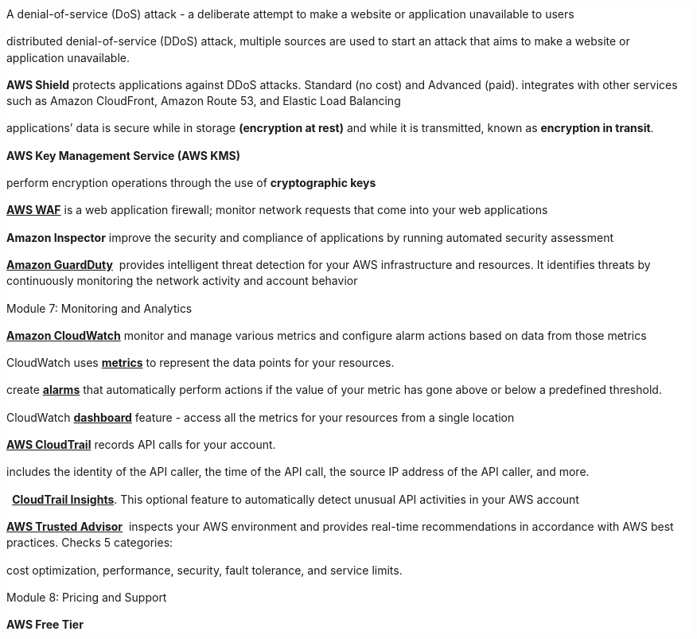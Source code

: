 A denial-of-service (DoS) attack - a deliberate attempt to make a website or application unavailable to users

distributed denial-of-service (DDoS) attack, multiple sources are used to start an attack that aims to make a website or application unavailable.

**AWS Shield** protects applications against DDoS attacks. Standard (no cost) and Advanced (paid). integrates with other services such as Amazon CloudFront, Amazon Route 53, and Elastic Load Balancing

applications’ data is secure while in storage **(encryption at rest)** and while it is transmitted, known as **encryption in transit**.

**AWS Key Management Service (AWS KMS)**

perform encryption operations through the use of **cryptographic keys**

[**AWS WAF**](https://aws.amazon.com/waf) is a web application firewall; monitor network requests that come into your web applications

**Amazon Inspector** improve the security and compliance of applications by running automated security assessment

[**Amazon GuardDuty**](https://aws.amazon.com/guardduty)  provides intelligent threat detection for your AWS infrastructure and resources. It identifies threats by continuously monitoring the network activity and account behavior


Module 7: Monitoring and Analytics

[**Amazon CloudWatch**](https://aws.amazon.com/cloudwatch/) monitor and manage various metrics and configure alarm actions based on data from those metrics

CloudWatch uses [**metrics**](https://docs.aws.amazon.com/AmazonCloudWatch/latest/monitoring/working_with_metrics.html) to represent the data points for your resources.

create [**alarms**](https://docs.aws.amazon.com/AmazonCloudWatch/latest/monitoring/AlarmThatSendsEmail.html) that automatically perform actions if the value of your metric has gone above or below a predefined threshold.

CloudWatch [**dashboard**](https://docs.aws.amazon.com/AmazonCloudWatch/latest/monitoring/CloudWatch_Dashboards.html) feature - access all the metrics for your resources from a single location

[**AWS CloudTrail**](https://aws.amazon.com/cloudtrail/) records API calls for your account. 

includes the identity of the API caller, the time of the API call, the source IP address of the API caller, and more. 

` `[**CloudTrail Insights**](https://docs.aws.amazon.com/awscloudtrail/latest/userguide/logging-insights-events-with-cloudtrail.html). This optional feature to automatically detect unusual API activities in your AWS account

[**AWS Trusted Advisor**](https://aws.amazon.com/premiumsupport/technology/trusted-advisor/)  inspects your AWS environment and provides real-time recommendations in accordance with AWS best practices. Checks 5 categories: 

cost optimization, performance, security, fault tolerance, and service limits.

Module 8: Pricing and Support

**AWS Free Tier**
